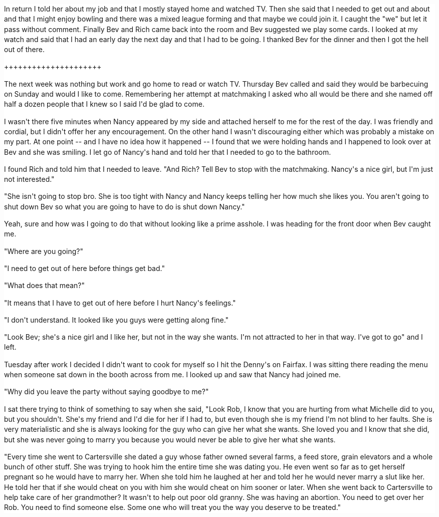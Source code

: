  In return I told her about my job and that I mostly stayed home and watched TV. Then she said that I needed to get out and about and that I might enjoy bowling and there was a mixed league forming and that maybe we could join it. I caught the "we" but let it pass without comment. Finally Bev and Rich came back into the room and Bev suggested we play some cards. I looked at my watch and said that I had an early day the next day and that I had to be going. I thanked Bev for the dinner and then I got the hell out of there. 

 +++++++++++++++++++++ 

 The next week was nothing but work and go home to read or watch TV. Thursday Bev called and said they would be barbecuing on Sunday and would I like to come. Remembering her attempt at matchmaking I asked who all would be there and she named off half a dozen people that I knew so I said I'd be glad to come. 

 I wasn't there five minutes when Nancy appeared by my side and attached herself to me for the rest of the day. I was friendly and cordial, but I didn't offer her any encouragement. On the other hand I wasn't discouraging either which was probably a mistake on my part. At one point -- and I have no idea how it happened -- I found that we were holding hands and I happened to look over at Bev and she was smiling. I let go of Nancy's hand and told her that I needed to go to the bathroom. 

 I found Rich and told him that I needed to leave. "And Rich? Tell Bev to stop with the matchmaking. Nancy's a nice girl, but I'm just not interested." 

 "She isn't going to stop bro. She is too tight with Nancy and Nancy keeps telling her how much she likes you. You aren't going to shut down Bev so what you are going to have to do is shut down Nancy." 

 Yeah, sure and how was I going to do that without looking like a prime asshole. I was heading for the front door when Bev caught me. 

 "Where are you going?" 

 "I need to get out of here before things get bad." 

 "What does that mean?" 

 "It means that I have to get out of here before I hurt Nancy's feelings." 

 "I don't understand. It looked like you guys were getting along fine." 

 "Look Bev; she's a nice girl and I like her, but not in the way she wants. I'm not attracted to her in that way. I've got to go" and I left. 

 Tuesday after work I decided I didn't want to cook for myself so I hit the Denny's on Fairfax. I was sitting there reading the menu when someone sat down in the booth across from me. I looked up and saw that Nancy had joined me. 

 "Why did you leave the party without saying goodbye to me?" 

 I sat there trying to think of something to say when she said, "Look Rob, I know that you are hurting from what Michelle did to you, but you shouldn't. She's my friend and I'd die for her if I had to, but even though she is my friend I'm not blind to her faults. She is very materialistic and she is always looking for the guy who can give her what she wants. She loved you and I know that she did, but she was never going to marry you because you would never be able to give her what she wants. 

 "Every time she went to Cartersville she dated a guy whose father owned several farms, a feed store, grain elevators and a whole bunch of other stuff. She was trying to hook him the entire time she was dating you. He even went so far as to get herself pregnant so he would have to marry her. When she told him he laughed at her and told her he would never marry a slut like her. He told her that if she would cheat on you with him she would cheat on him sooner or later. When she went back to Cartersville to help take care of her grandmother? It wasn't to help out poor old granny. She was having an abortion. You need to get over her Rob. You need to find someone else. Some one who will treat you the way you deserve to be treated." 
